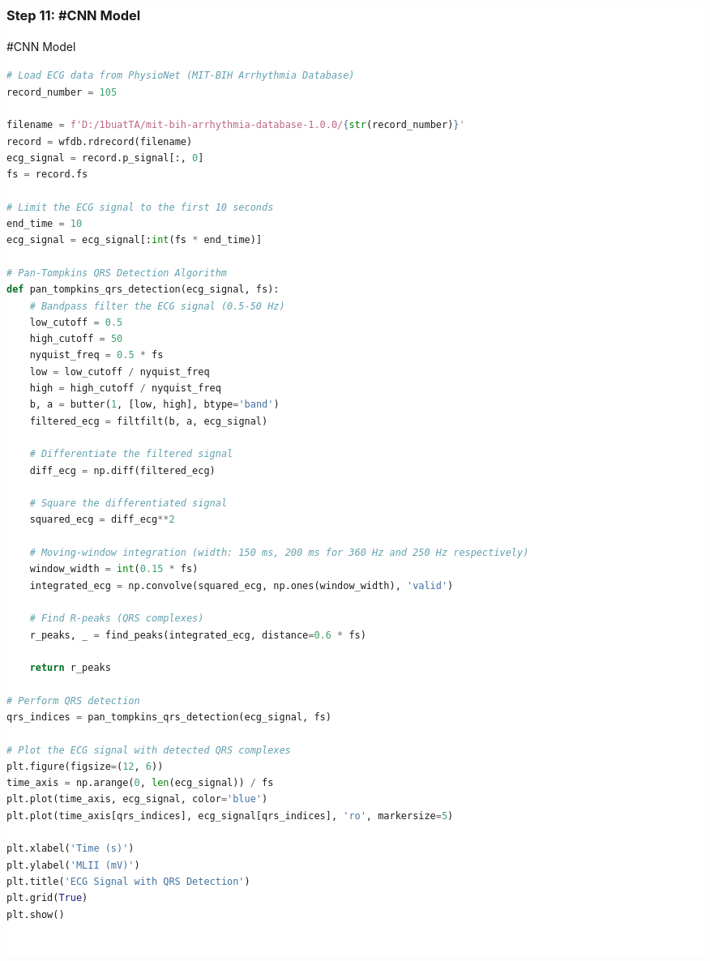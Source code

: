 ### Step 11: #CNN Model
#CNN Model

```python
# Load ECG data from PhysioNet (MIT-BIH Arrhythmia Database)
record_number = 105

filename = f'D:/1buatTA/mit-bih-arrhythmia-database-1.0.0/{str(record_number)}'
record = wfdb.rdrecord(filename)
ecg_signal = record.p_signal[:, 0]
fs = record.fs

# Limit the ECG signal to the first 10 seconds
end_time = 10
ecg_signal = ecg_signal[:int(fs * end_time)]

# Pan-Tompkins QRS Detection Algorithm
def pan_tompkins_qrs_detection(ecg_signal, fs):
    # Bandpass filter the ECG signal (0.5-50 Hz)
    low_cutoff = 0.5
    high_cutoff = 50
    nyquist_freq = 0.5 * fs
    low = low_cutoff / nyquist_freq
    high = high_cutoff / nyquist_freq
    b, a = butter(1, [low, high], btype='band')
    filtered_ecg = filtfilt(b, a, ecg_signal)

    # Differentiate the filtered signal
    diff_ecg = np.diff(filtered_ecg)

    # Square the differentiated signal
    squared_ecg = diff_ecg**2

    # Moving-window integration (width: 150 ms, 200 ms for 360 Hz and 250 Hz respectively)
    window_width = int(0.15 * fs)
    integrated_ecg = np.convolve(squared_ecg, np.ones(window_width), 'valid')

    # Find R-peaks (QRS complexes)
    r_peaks, _ = find_peaks(integrated_ecg, distance=0.6 * fs)

    return r_peaks

# Perform QRS detection
qrs_indices = pan_tompkins_qrs_detection(ecg_signal, fs)

# Plot the ECG signal with detected QRS complexes
plt.figure(figsize=(12, 6))
time_axis = np.arange(0, len(ecg_signal)) / fs
plt.plot(time_axis, ecg_signal, color='blue')
plt.plot(time_axis[qrs_indices], ecg_signal[qrs_indices], 'ro', markersize=5)

plt.xlabel('Time (s)')
plt.ylabel('MLII (mV)')
plt.title('ECG Signal with QRS Detection')
plt.grid(True)
plt.show()




```
